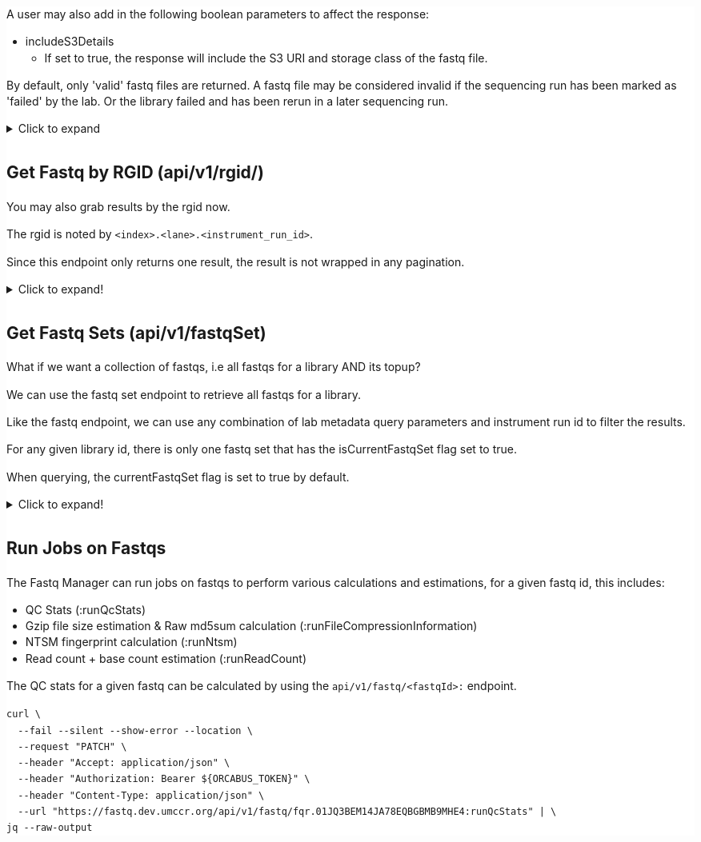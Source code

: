A user may also add in the following boolean parameters to affect the response:

* includeS3Details
  * If set to true, the response will include the S3 URI and storage class of the fastq file.

By default, only 'valid' fastq files are returned. A fastq file may be considered invalid if the
sequencing run has been marked as 'failed' by the lab. Or the library failed and has been rerun in a later sequencing run.

<details><summary>Click to expand</summary></details>


Get Fastq by RGID (api/v1/rgid/<rgid>)
--------------------------------------------------------------------------------



You may also grab results by the rgid now.

The rgid is noted by `<index>.<lane>.<instrument_run_id>`.

Since this endpoint only returns one result, the result is not wrapped in any pagination.

<details><summary>Click to expand!</summary></details>


Get Fastq Sets (api/v1/fastqSet)
--------------------------------------------------------------------------------


What if we want a collection of fastqs, i.e all fastqs for a library AND its topup?

We can use the fastq set endpoint to retrieve all fastqs for a library.

Like the fastq endpoint, we can use any combination of lab metadata query parameters and
instrument run id to filter the results.

For any given library id, there is only one fastq set that has the isCurrentFastqSet flag set to true.

When querying, the currentFastqSet flag is set to true by default.

<details><summary>Click to expand!</summary></details>


Run Jobs on Fastqs
--------------------------------------------------------------------------------


The Fastq Manager can run jobs on fastqs to perform various calculations and estimations, for a given fastq id,
this includes:
- QC Stats (:runQcStats)
- Gzip file size estimation & Raw md5sum calculation (:runFileCompressionInformation)
- NTSM fingerprint calculation (:runNtsm)
- Read count + base count estimation (:runReadCount)


The QC stats for a given fastq can be calculated by using the `api/v1/fastq/<fastqId>:` endpoint.

```
curl \
  --fail --silent --show-error --location \
  --request "PATCH" \
  --header "Accept: application/json" \
  --header "Authorization: Bearer ${ORCABUS_TOKEN}" \
  --header "Content-Type: application/json" \
  --url "https://fastq.dev.umccr.org/api/v1/fastq/fqr.01JQ3BEM14JA78EQBGBMB9MHE4:runQcStats" | \
jq --raw-output
```

